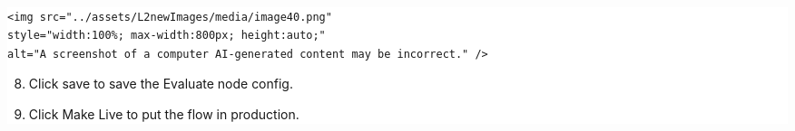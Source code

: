     <img src="../assets/L2newImages/media/image40.png"
    style="width:100%; max-width:800px; height:auto;"
    alt="A screenshot of a computer AI-generated content may be incorrect." />

8. Click save to save the Evaluate node config.

9. Click Make Live to put the flow in production.

